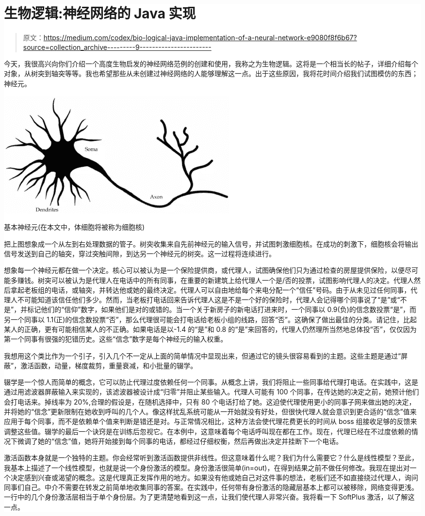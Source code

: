 # 生物逻辑:神经网络的 Java 实现

> 原文：<https://medium.com/codex/bio-logical-java-implementation-of-a-neural-network-e9080f8f6b67?source=collection_archive---------9----------------------->

今天，我很高兴向你们介绍一个高度生物启发的神经网络范例的创建和使用，我称之为生物逻辑。这将是一个相当长的帖子，详细介绍每个对象，从树突到轴突等等。我也希望那些从未创建过神经网络的人能够理解这一点。出于这些原因，我将花时间介绍我们试图模仿的东西；神经元。

![](img/872efdf4e9993f9f12cdba66ebd76122.png)

基本神经元(在本文中，体细胞将被称为细胞核)

把上图想象成一个从左到右处理数据的管子。树突收集来自先前神经元的输入信号，并试图刺激细胞核。在成功的刺激下，细胞核会将输出信号发送到自己的轴突，穿过突触间隙，到达另一个神经元的树突。这一过程将连续进行。

想象每一个神经元都在做一个决定。核心可以被认为是一个保险提供商，或代理人，试图确保他们只为通过检查的房屋提供保险，以便尽可能多赚钱。树突可以被认为是代理人在电话中的所有同事，在重要的新建筑上给代理人一个是/否的投票，试图影响代理人的决定。代理人然后拿起老板组的电话，或轴突，并转达他或她的最终决定。代理人可以自由地给每个来电分配一个“信任”号码。由于从未见过任何同事，代理人不可能知道该信任他们多少。然而，当老板打电话回来告诉代理人这是不是一个好的保险时，代理人会记得哪个同事说了“是”或“不是”，并标记他们的“信仰”数字，如果他们是对的或错的。当一个关于新房子的新电话打进来时，一个同事以 0.9(负)的信念数投票“是”，而另一个同事以 1.1(正)的信念数投票“否”，那么代理很可能会打电话给老板小组的线路，回答“否”。这确保了做出最佳的分类。请记住，比起某人的正确，更有可能相信某人的不正确。如果电话是以-1.4 的“是”和 0.8 的“是”来回答的，代理人仍然理所当然地总体投“否”，仅仅因为第一个同事有很强的犯错历史。这些“信念”数字是每个神经元的输入权重。

我想用这个类比作为一个引子，引入几个不一定从上面的简单情况中显现出来，但通过它的镜头很容易看到的主题。这些主题是通过“屏蔽”，激活函数，动量，梯度裁剪，重量衰减，和小批量的辍学。

辍学是一个惊人而简单的概念，它可以防止代理过度依赖任何一个同事。从概念上讲，我们将阻止一些同事给代理打电话。在实践中，这是通过用滤波器屏蔽输入来实现的，该滤波器被设计成“归零”并阻止某些输入。代理人可能有 100 个同事，在传达她的决定之前，她预计他们会打电话来。掉线率为 20%,合理的假设是，在随机选择中，只有 80 个电话打给了她。这迫使代理使用更小的同事子网来做出她的决定，并将她的“信念”更新限制在她收到呼叫的几个人。像这样扰乱系统可能从一开始就没有好处，但很快代理人就会意识到更合适的“信念”值来应用于每个同事，而不是依赖单个值来判断是错还是对。与正常情况相比，这种方法会使代理花费更长的时间从 boss 组接收足够的反馈来调整这些值。辍学的最后一个诀窍是在训练后忽视它。在本例中，这意味着每个电话呼叫现在都在工作。现在，代理已经在不过度依赖的情况下微调了她的“信念”值，她将开始接到每个同事的电话，都经过仔细权衡，然后再做出决定并挂断下一个电话。

激活函数本身就是一个独特的主题。你会经常听到激活函数提供非线性。但这意味着什么呢？我们为什么需要它？什么是线性模型？至此，我基本上描述了一个线性模型，也就是说一个身份激活的模型。身份激活很简单(in=out)，在得到结果之前不做任何修改。我现在提出对一个决定感到兴奋或渴望的概念。这是代理真正发挥作用的地方。如果没有他或她自己对这件事的想法，老板们还不如直接绕过代理人，询问同事们自己。中介不需要在转发之前简单地收集同事的答案。在实践中，任何带有身份激活的隐藏层基本上都可以被移除，网络变得更浅。一行中的几个身份激活层相当于单个身份层。为了更清楚地看到这一点，让我们使代理人非常兴奋。我将看一下 SoftPlus 激活，以了解这一点。
